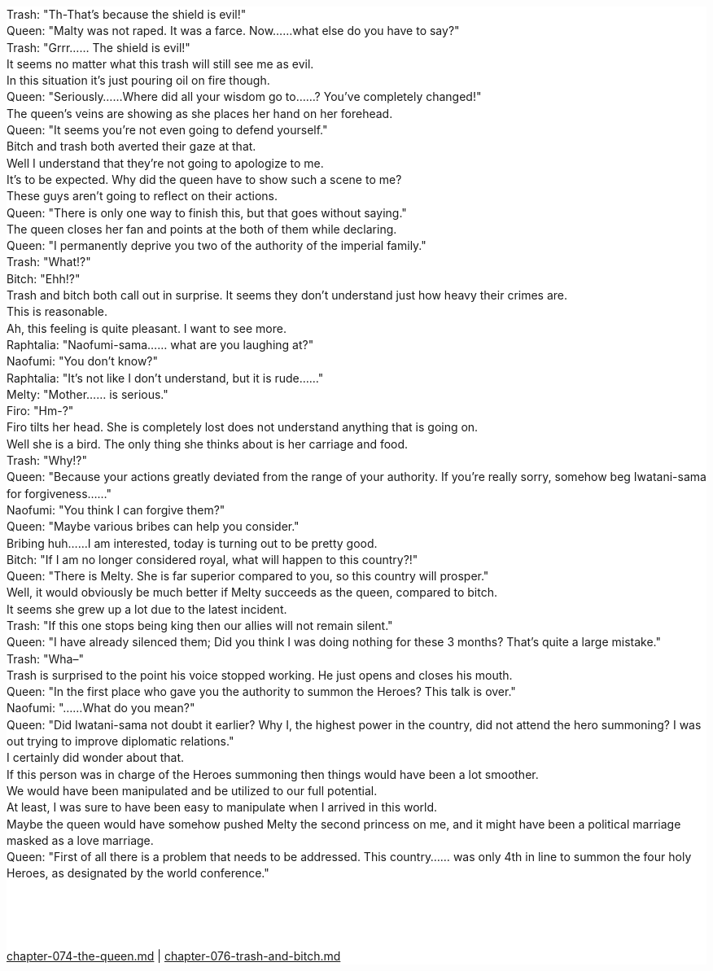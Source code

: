 Trash: "Th-That’s because the shield is evil!"<br/>
Queen: "Malty was not raped. It was a farce. Now……what else do you have to say?"<br/>
Trash: "Grrr…… The shield is evil!"<br/>
It seems no matter what this trash will still see me as evil.<br/>
In this situation it’s just pouring oil on fire though.<br/>
Queen: "Seriously……Where did all your wisdom go to……? You’ve completely changed!"<br/>
The queen’s veins are showing as she places her hand on her forehead.<br/>
Queen: "It seems you’re not even going to defend yourself."<br/>
Bitch and trash both averted their gaze at that.<br/>
Well I understand that they’re not going to apologize to me.<br/>
It’s to be expected. Why did the queen have to show such a scene to me?<br/>
These guys aren’t going to reflect on their actions.<br/>
Queen: "There is only one way to finish this, but that goes without saying."<br/>
The queen closes her fan and points at the both of them while declaring.<br/>
Queen: "I permanently deprive you two of the authority of the imperial family."<br/>
Trash: "What!?"<br/>
Bitch: "Ehh!?"<br/>
Trash and bitch both call out in surprise. It seems they don’t understand just how heavy their crimes are.<br/>
This is reasonable.<br/>
Ah, this feeling is quite pleasant. I want to see more.<br/>
Raphtalia: "Naofumi-sama…… what are you laughing at?"<br/>
Naofumi: "You don’t know?"<br/>
Raphtalia: "It’s not like I don’t understand, but it is rude……"<br/>
Melty: "Mother…… is serious."<br/>
Firo: "Hm-?"<br/>
Firo tilts her head. She is completely lost does not understand anything that is going on.<br/>
Well she is a bird. The only thing she thinks about is her carriage and food.<br/>
Trash: "Why!?"<br/>
Queen: "Because your actions greatly deviated from the range of your authority. If you’re really sorry, somehow beg Iwatani-sama for forgiveness……"<br/>
Naofumi: "You think I can forgive them?"<br/>
Queen: "Maybe various bribes can help you consider."<br/>
Bribing huh……I am interested, today is turning out to be pretty good.<br/>
Bitch: "If I am no longer considered royal, what will happen to this country?!"<br/>
Queen: "There is Melty. She is far superior compared to you, so this country will prosper."<br/>
Well, it would obviously be much better if Melty succeeds as the queen, compared to bitch.<br/>
It seems she grew up a lot due to the latest incident.<br/>
Trash: "If this one stops being king then our allies will not remain silent."<br/>
Queen: "I have already silenced them; Did you think I was doing nothing for these 3 months? That’s quite a large mistake."<br/>
Trash: "Wha–"<br/>
Trash is surprised to the point his voice stopped working. He just opens and closes his mouth.<br/>
Queen: "In the first place who gave you the authority to summon the Heroes? This talk is over."<br/>
Naofumi: "……What do you mean?"<br/>
Queen: "Did Iwatani-sama not doubt it earlier? Why I, the highest power in the country, did not attend the hero summoning? I was out trying to improve diplomatic relations."<br/>
I certainly did wonder about that.<br/>
If this person was in charge of the Heroes summoning then things would have been a lot smoother.<br/>
We would have been manipulated and be utilized to our full potential.<br/>
At least, I was sure to have been easy to manipulate when I arrived in this world.<br/>
Maybe the queen would have somehow pushed Melty the second princess on me, and it might have been a political marriage masked as a love marriage.<br/>
Queen: "First of all there is a problem that needs to be addressed. This country…… was only 4th in line to summon the four holy Heroes, as designated by the world conference."<br/>
<br/>
<br/>
<br/> <br/>
[chapter-074-the-queen.md](./chapter-074-the-queen.md) | [chapter-076-trash-and-bitch.md](./chapter-076-trash-and-bitch.md) <br/>
